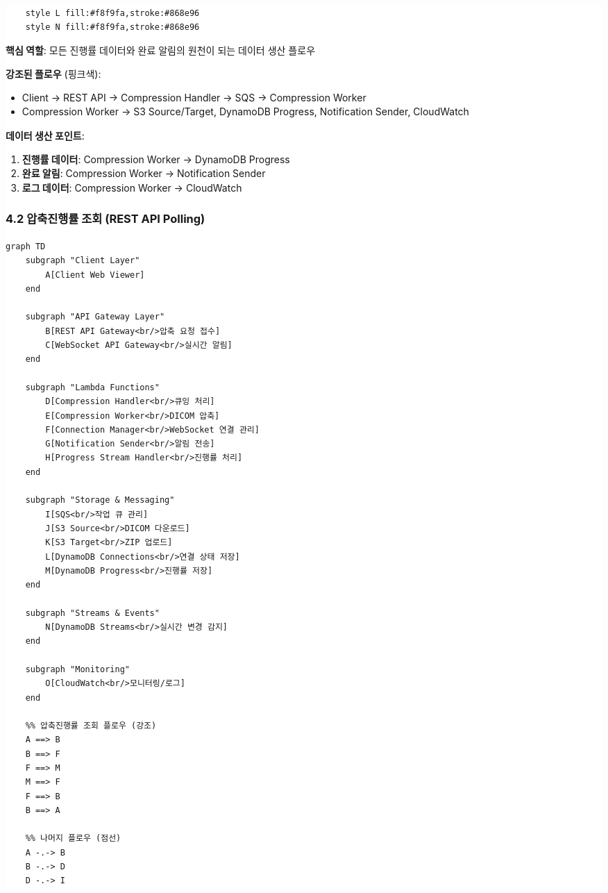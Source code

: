 ```mermaid
    style L fill:#f8f9fa,stroke:#868e96
    style N fill:#f8f9fa,stroke:#868e96
```

**핵심 역할**: 모든 진행률 데이터와 완료 알림의 원천이 되는 데이터 생산 플로우

**강조된 플로우** (핑크색):

- Client → REST API → Compression Handler → SQS → Compression Worker
- Compression Worker → S3 Source/Target, DynamoDB Progress, Notification Sender, CloudWatch

**데이터 생산 포인트**:

1. **진행률 데이터**: Compression Worker → DynamoDB Progress
2. **완료 알림**: Compression Worker → Notification Sender
3. **로그 데이터**: Compression Worker → CloudWatch

### 4.2 압축진행률 조회 (REST API Polling)

```mermaid
graph TD
    subgraph "Client Layer"
        A[Client Web Viewer]
    end

    subgraph "API Gateway Layer"
        B[REST API Gateway<br/>압축 요청 접수]
        C[WebSocket API Gateway<br/>실시간 알림]
    end

    subgraph "Lambda Functions"
        D[Compression Handler<br/>큐잉 처리]
        E[Compression Worker<br/>DICOM 압축]
        F[Connection Manager<br/>WebSocket 연결 관리]
        G[Notification Sender<br/>알림 전송]
        H[Progress Stream Handler<br/>진행률 처리]
    end

    subgraph "Storage & Messaging"
        I[SQS<br/>작업 큐 관리]
        J[S3 Source<br/>DICOM 다운로드]
        K[S3 Target<br/>ZIP 업로드]
        L[DynamoDB Connections<br/>연결 상태 저장]
        M[DynamoDB Progress<br/>진행률 저장]
    end

    subgraph "Streams & Events"
        N[DynamoDB Streams<br/>실시간 변경 감지]
    end

    subgraph "Monitoring"
        O[CloudWatch<br/>모니터링/로그]
    end

    %% 압축진행률 조회 플로우 (강조)
    A ==> B
    B ==> F
    F ==> M
    M ==> F
    F ==> B
    B ==> A

    %% 나머지 플로우 (점선)
    A -.-> B
    B -.-> D
    D -.-> I
```
